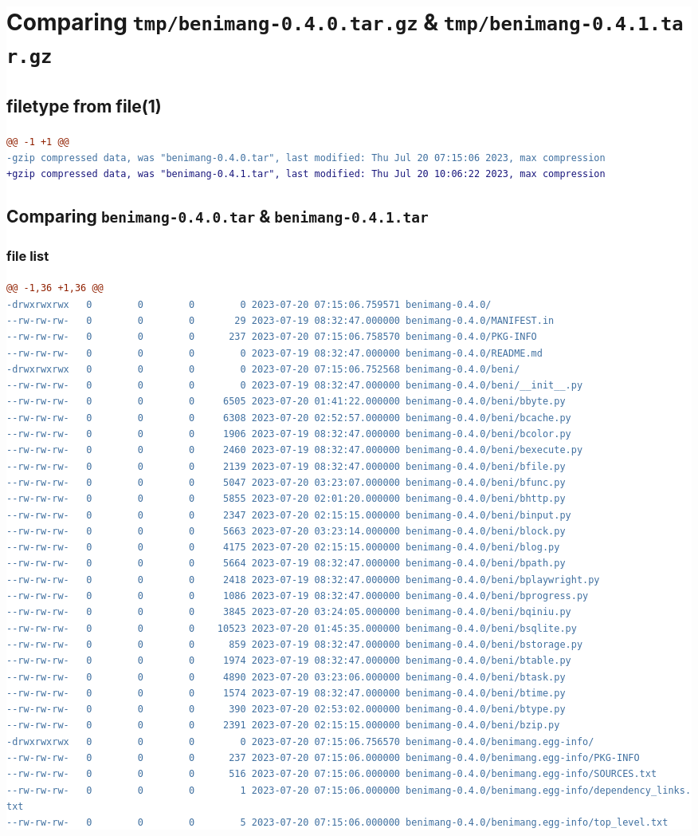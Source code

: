 # Comparing `tmp/benimang-0.4.0.tar.gz` & `tmp/benimang-0.4.1.tar.gz`

## filetype from file(1)

```diff
@@ -1 +1 @@
-gzip compressed data, was "benimang-0.4.0.tar", last modified: Thu Jul 20 07:15:06 2023, max compression
+gzip compressed data, was "benimang-0.4.1.tar", last modified: Thu Jul 20 10:06:22 2023, max compression
```

## Comparing `benimang-0.4.0.tar` & `benimang-0.4.1.tar`

### file list

```diff
@@ -1,36 +1,36 @@
-drwxrwxrwx   0        0        0        0 2023-07-20 07:15:06.759571 benimang-0.4.0/
--rw-rw-rw-   0        0        0       29 2023-07-19 08:32:47.000000 benimang-0.4.0/MANIFEST.in
--rw-rw-rw-   0        0        0      237 2023-07-20 07:15:06.758570 benimang-0.4.0/PKG-INFO
--rw-rw-rw-   0        0        0        0 2023-07-19 08:32:47.000000 benimang-0.4.0/README.md
-drwxrwxrwx   0        0        0        0 2023-07-20 07:15:06.752568 benimang-0.4.0/beni/
--rw-rw-rw-   0        0        0        0 2023-07-19 08:32:47.000000 benimang-0.4.0/beni/__init__.py
--rw-rw-rw-   0        0        0     6505 2023-07-20 01:41:22.000000 benimang-0.4.0/beni/bbyte.py
--rw-rw-rw-   0        0        0     6308 2023-07-20 02:52:57.000000 benimang-0.4.0/beni/bcache.py
--rw-rw-rw-   0        0        0     1906 2023-07-19 08:32:47.000000 benimang-0.4.0/beni/bcolor.py
--rw-rw-rw-   0        0        0     2460 2023-07-19 08:32:47.000000 benimang-0.4.0/beni/bexecute.py
--rw-rw-rw-   0        0        0     2139 2023-07-19 08:32:47.000000 benimang-0.4.0/beni/bfile.py
--rw-rw-rw-   0        0        0     5047 2023-07-20 03:23:07.000000 benimang-0.4.0/beni/bfunc.py
--rw-rw-rw-   0        0        0     5855 2023-07-20 02:01:20.000000 benimang-0.4.0/beni/bhttp.py
--rw-rw-rw-   0        0        0     2347 2023-07-20 02:15:15.000000 benimang-0.4.0/beni/binput.py
--rw-rw-rw-   0        0        0     5663 2023-07-20 03:23:14.000000 benimang-0.4.0/beni/block.py
--rw-rw-rw-   0        0        0     4175 2023-07-20 02:15:15.000000 benimang-0.4.0/beni/blog.py
--rw-rw-rw-   0        0        0     5664 2023-07-19 08:32:47.000000 benimang-0.4.0/beni/bpath.py
--rw-rw-rw-   0        0        0     2418 2023-07-19 08:32:47.000000 benimang-0.4.0/beni/bplaywright.py
--rw-rw-rw-   0        0        0     1086 2023-07-19 08:32:47.000000 benimang-0.4.0/beni/bprogress.py
--rw-rw-rw-   0        0        0     3845 2023-07-20 03:24:05.000000 benimang-0.4.0/beni/bqiniu.py
--rw-rw-rw-   0        0        0    10523 2023-07-20 01:45:35.000000 benimang-0.4.0/beni/bsqlite.py
--rw-rw-rw-   0        0        0      859 2023-07-19 08:32:47.000000 benimang-0.4.0/beni/bstorage.py
--rw-rw-rw-   0        0        0     1974 2023-07-19 08:32:47.000000 benimang-0.4.0/beni/btable.py
--rw-rw-rw-   0        0        0     4890 2023-07-20 03:23:06.000000 benimang-0.4.0/beni/btask.py
--rw-rw-rw-   0        0        0     1574 2023-07-19 08:32:47.000000 benimang-0.4.0/beni/btime.py
--rw-rw-rw-   0        0        0      390 2023-07-20 02:53:02.000000 benimang-0.4.0/beni/btype.py
--rw-rw-rw-   0        0        0     2391 2023-07-20 02:15:15.000000 benimang-0.4.0/beni/bzip.py
-drwxrwxrwx   0        0        0        0 2023-07-20 07:15:06.756570 benimang-0.4.0/benimang.egg-info/
--rw-rw-rw-   0        0        0      237 2023-07-20 07:15:06.000000 benimang-0.4.0/benimang.egg-info/PKG-INFO
--rw-rw-rw-   0        0        0      516 2023-07-20 07:15:06.000000 benimang-0.4.0/benimang.egg-info/SOURCES.txt
--rw-rw-rw-   0        0        0        1 2023-07-20 07:15:06.000000 benimang-0.4.0/benimang.egg-info/dependency_links.txt
--rw-rw-rw-   0        0        0        5 2023-07-20 07:15:06.000000 benimang-0.4.0/benimang.egg-info/top_level.txt
```